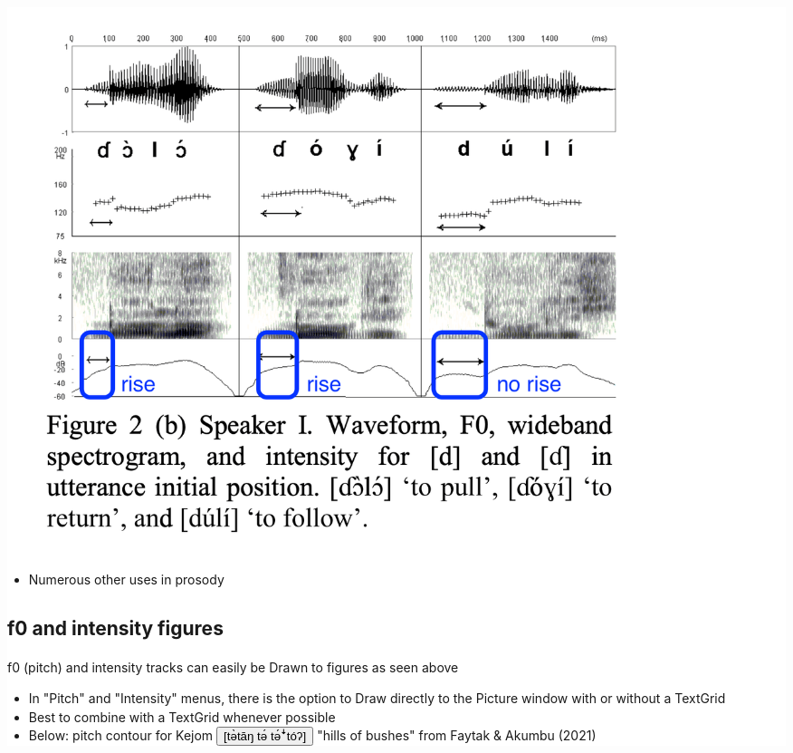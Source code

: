 <img src="./assets/media/nagano.png" width="700">

* Numerous other uses in prosody


## f0 and intensity figures

f0 (pitch) and intensity tracks can easily be Drawn to figures as seen above

* In "Pitch" and "Intensity" menus, there is the option to Draw directly to the Picture window with or without a TextGrid
* Best to combine with a TextGrid whenever possible
* Below: pitch contour for Kejom <button onclick="document.getElementById('bush').play()"> [tə̀tāŋ tə́ tə́ꜜtóʔ]</button> "hills of bushes" <span class="cite">from Faytak & Akumbu (2021)</span> 

